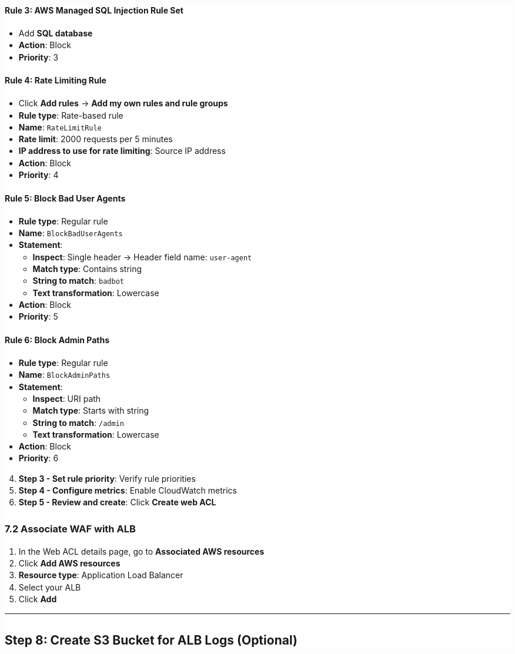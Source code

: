 #### Rule 3: AWS Managed SQL Injection Rule Set
- Add **SQL database**
- **Action**: Block
- **Priority**: 3

#### Rule 4: Rate Limiting Rule
- Click **Add rules** → **Add my own rules and rule groups**
- **Rule type**: Rate-based rule
- **Name**: `RateLimitRule`
- **Rate limit**: 2000 requests per 5 minutes
- **IP address to use for rate limiting**: Source IP address
- **Action**: Block
- **Priority**: 4

#### Rule 5: Block Bad User Agents
- **Rule type**: Regular rule
- **Name**: `BlockBadUserAgents`
- **Statement**:
  - **Inspect**: Single header → Header field name: `user-agent`
  - **Match type**: Contains string
  - **String to match**: `badbot`
  - **Text transformation**: Lowercase
- **Action**: Block
- **Priority**: 5

#### Rule 6: Block Admin Paths
- **Rule type**: Regular rule
- **Name**: `BlockAdminPaths`
- **Statement**:
  - **Inspect**: URI path
  - **Match type**: Starts with string
  - **String to match**: `/admin`
  - **Text transformation**: Lowercase
- **Action**: Block
- **Priority**: 6

4. **Step 3 - Set rule priority**: Verify rule priorities
5. **Step 4 - Configure metrics**: Enable CloudWatch metrics
6. **Step 5 - Review and create**: Click **Create web ACL**

### 7.2 Associate WAF with ALB
1. In the Web ACL details page, go to **Associated AWS resources**
2. Click **Add AWS resources**
3. **Resource type**: Application Load Balancer
4. Select your ALB
5. Click **Add**

---

## Step 8: Create S3 Bucket for ALB Logs (Optional)
